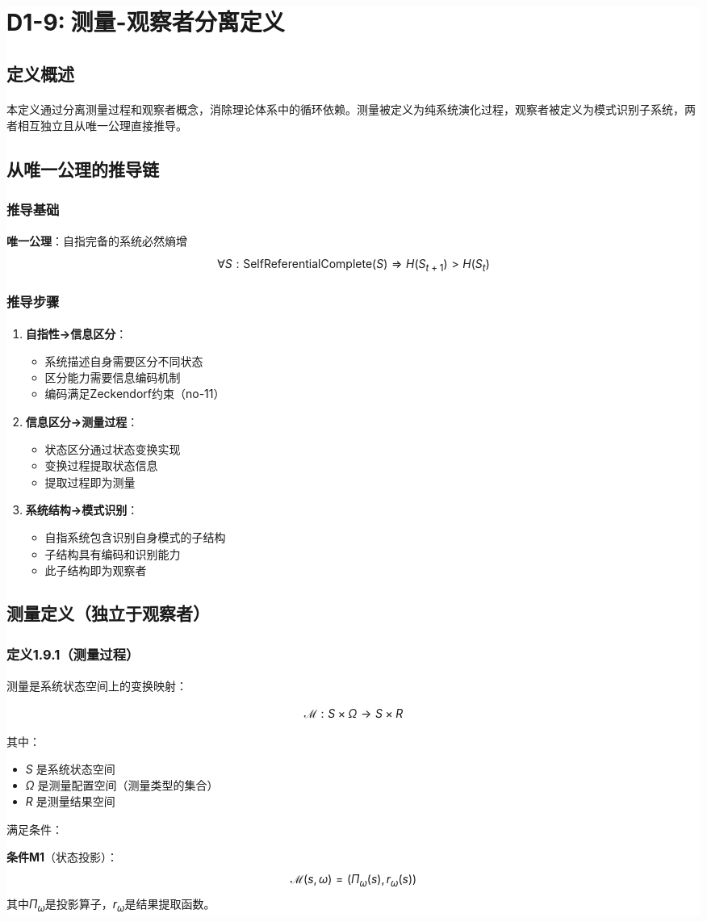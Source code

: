 # D1-9: 测量-观察者分离定义

## 定义概述

本定义通过分离测量过程和观察者概念，消除理论体系中的循环依赖。测量被定义为纯系统演化过程，观察者被定义为模式识别子系统，两者相互独立且从唯一公理直接推导。

## 从唯一公理的推导链

### 推导基础

**唯一公理**：自指完备的系统必然熵增
$$
\forall S: \text{SelfReferentialComplete}(S) \Rightarrow H(S_{t+1}) > H(S_t)
$$

### 推导步骤

1. **自指性→信息区分**：
   - 系统描述自身需要区分不同状态
   - 区分能力需要信息编码机制
   - 编码满足Zeckendorf约束（no-11）

2. **信息区分→测量过程**：
   - 状态区分通过状态变换实现
   - 变换过程提取状态信息
   - 提取过程即为测量

3. **系统结构→模式识别**：
   - 自指系统包含识别自身模式的子结构
   - 子结构具有编码和识别能力
   - 此子结构即为观察者

## 测量定义（独立于观察者）

### 定义1.9.1（测量过程）

测量是系统状态空间上的变换映射：

$$
\mathcal{M}: S \times \Omega \to S \times R
$$

其中：
- $S$ 是系统状态空间
- $\Omega$ 是测量配置空间（测量类型的集合）
- $R$ 是测量结果空间

满足条件：

**条件M1**（状态投影）：
$$
\mathcal{M}(s, \omega) = (\Pi_\omega(s), r_\omega(s))
$$
其中$\Pi_\omega$是投影算子，$r_\omega$是结果提取函数。
